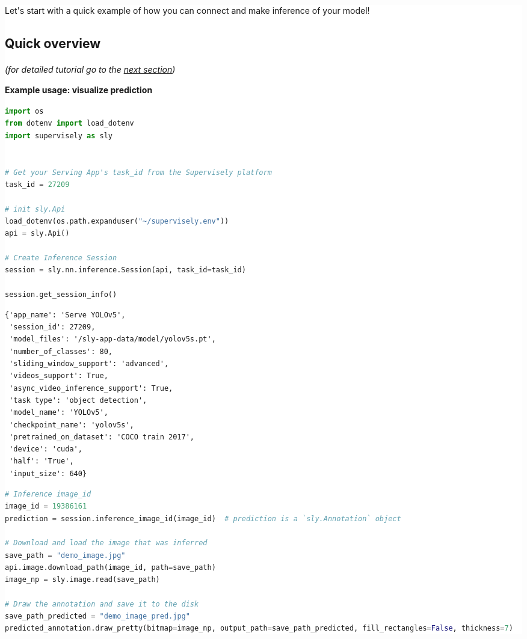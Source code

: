 Let's start with a quick example of how you can connect and make inference of your model!

## Quick overview

_(for detailed tutorial go to the_ [_next section_](inference-api-tutorial.md#a-complete-tutorial)_)_

**Example usage: visualize prediction**

```python
import os
from dotenv import load_dotenv
import supervisely as sly


# Get your Serving App's task_id from the Supervisely platform
task_id = 27209

# init sly.Api
load_dotenv(os.path.expanduser("~/supervisely.env"))
api = sly.Api()

# Create Inference Session
session = sly.nn.inference.Session(api, task_id=task_id)

session.get_session_info()
```

```
{'app_name': 'Serve YOLOv5',
 'session_id': 27209,
 'model_files': '/sly-app-data/model/yolov5s.pt',
 'number_of_classes': 80,
 'sliding_window_support': 'advanced',
 'videos_support': True,
 'async_video_inference_support': True,
 'task type': 'object detection',
 'model_name': 'YOLOv5',
 'checkpoint_name': 'yolov5s',
 'pretrained_on_dataset': 'COCO train 2017',
 'device': 'cuda',
 'half': 'True',
 'input_size': 640}
```

```python
# Inference image_id
image_id = 19386161
prediction = session.inference_image_id(image_id)  # prediction is a `sly.Annotation` object

# Download and load the image that was inferred
save_path = "demo_image.jpg"
api.image.download_path(image_id, path=save_path)
image_np = sly.image.read(save_path)

# Draw the annotation and save it to the disk
save_path_predicted = "demo_image_pred.jpg"
predicted_annotation.draw_pretty(bitmap=image_np, output_path=save_path_predicted, fill_rectangles=False, thickness=7)
```
